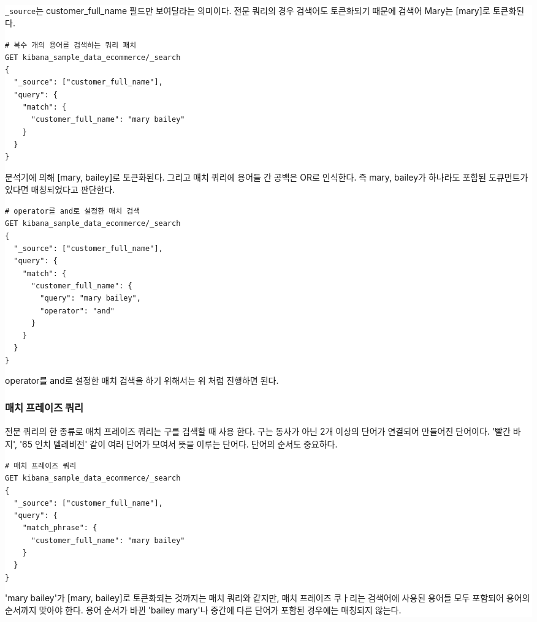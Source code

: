 `_source`는 customer_full_name 필드만 보여달라는 의미이다. 전문 쿼리의 경우 검색어도 토큰화되기 때문에 검색어 Mary는 [mary]로 토큰화된다. 


```
# 복수 개의 용어를 검색하는 쿼리 패치
GET kibana_sample_data_ecommerce/_search
{
  "_source": ["customer_full_name"],
  "query": {
    "match": {
      "customer_full_name": "mary bailey"
    }
  }
}
```

분석기에 의해 [mary, bailey]로 토큰화된다. 그리고 매치 쿼리에 용어들 간 공백은 OR로 인식한다. 즉 mary, bailey가 하나라도 포함된 도큐먼트가 있다면 매칭되었다고 판단한다.

```
# operator를 and로 설정한 매치 검색
GET kibana_sample_data_ecommerce/_search
{
  "_source": ["customer_full_name"],
  "query": {
    "match": {
      "customer_full_name": {
        "query": "mary bailey",
        "operator": "and"
      }
    }
  }
}
```

operator를 and로 설정한 매치 검색을 하기 위해서는 위 처럼 진행하면 된다.

### 매치 프레이즈 쿼리
전문 쿼리의 한 종류로 매치 프레이즈 쿼리는 구를 검색할 때 사용 한다. 구는 동사가 아닌 2개 이상의 단어가 연결되어 만들어진 단어이다. '빨간 바지', '65 인치 텔레비전' 같이 여러 단어가 모여서 뜻을 이루는 단어다. 단어의 순서도 중요하다. 


```
# 매치 프레이즈 쿼리
GET kibana_sample_data_ecommerce/_search
{
  "_source": ["customer_full_name"],
  "query": {
    "match_phrase": {
      "customer_full_name": "mary bailey"
    }
  }
}
```

'mary bailey'가 [mary, bailey]로 토큰화되는 것까지는 매치 쿼리와 같지만, 매치 프레이즈 쿠ㅏ리는 검색어에 사용된 용어들 모두 포함되어 용어의 순서까지 맞아야 한다. 용어 순서가 바뀐 'bailey mary'나 중간에 다른 단어가 포함된 경우에는 매칭되지 않는다.
